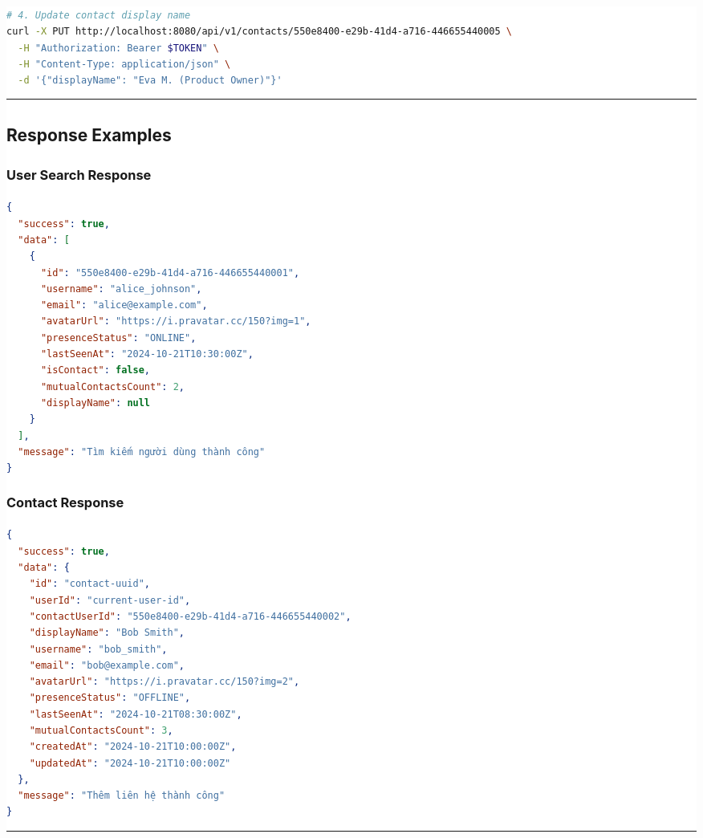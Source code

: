 ```bash
# 4. Update contact display name
curl -X PUT http://localhost:8080/api/v1/contacts/550e8400-e29b-41d4-a716-446655440005 \
  -H "Authorization: Bearer $TOKEN" \
  -H "Content-Type: application/json" \
  -d '{"displayName": "Eva M. (Product Owner)"}'
```

---

## Response Examples

### User Search Response
```json
{
  "success": true,
  "data": [
    {
      "id": "550e8400-e29b-41d4-a716-446655440001",
      "username": "alice_johnson",
      "email": "alice@example.com",
      "avatarUrl": "https://i.pravatar.cc/150?img=1",
      "presenceStatus": "ONLINE",
      "lastSeenAt": "2024-10-21T10:30:00Z",
      "isContact": false,
      "mutualContactsCount": 2,
      "displayName": null
    }
  ],
  "message": "Tìm kiếm người dùng thành công"
}
```

### Contact Response
```json
{
  "success": true,
  "data": {
    "id": "contact-uuid",
    "userId": "current-user-id",
    "contactUserId": "550e8400-e29b-41d4-a716-446655440002",
    "displayName": "Bob Smith",
    "username": "bob_smith",
    "email": "bob@example.com",
    "avatarUrl": "https://i.pravatar.cc/150?img=2",
    "presenceStatus": "OFFLINE",
    "lastSeenAt": "2024-10-21T08:30:00Z",
    "mutualContactsCount": 3,
    "createdAt": "2024-10-21T10:00:00Z",
    "updatedAt": "2024-10-21T10:00:00Z"
  },
  "message": "Thêm liên hệ thành công"
}
```

---